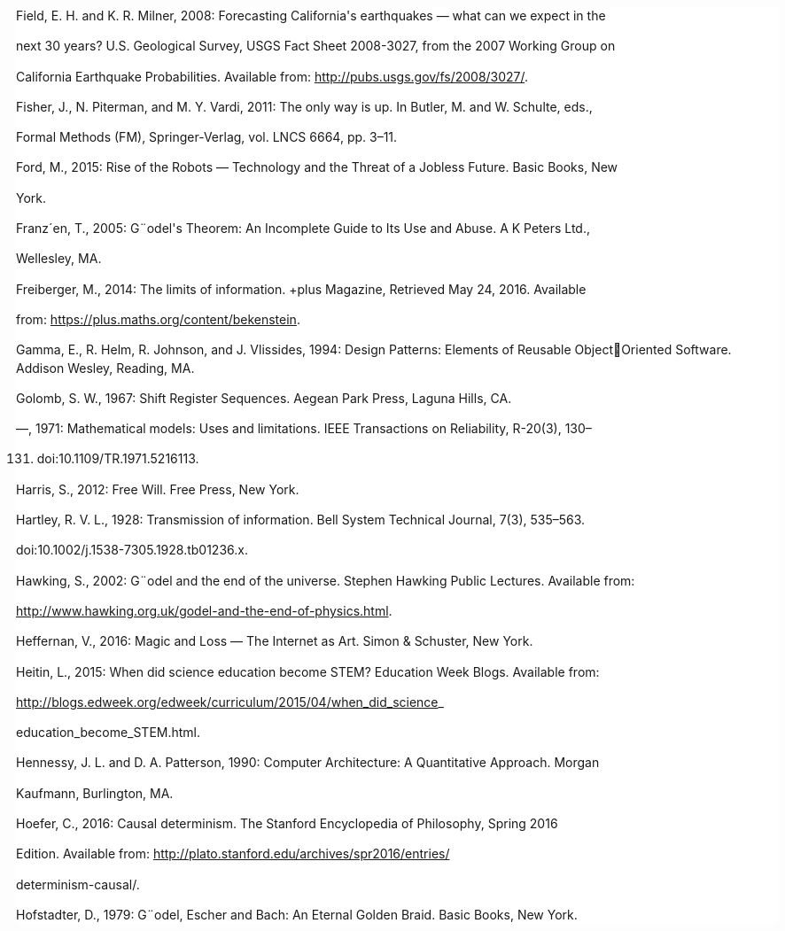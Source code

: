 Field, E. H. and K. R. Milner, 2008: Forecasting California's earthquakes — what can we expect in the

next 30 years? U.S. Geological Survey, USGS Fact Sheet 2008-3027, from the 2007 Working Group on

California Earthquake Probabilities. Available from: http://pubs.usgs.gov/fs/2008/3027/.

Fisher, J., N. Piterman, and M. Y. Vardi, 2011: The only way is up. In Butler, M. and W. Schulte, eds.,

Formal Methods (FM), Springer-Verlag, vol. LNCS 6664, pp. 3–11.

Ford, M., 2015: Rise of the Robots — Technology and the Threat of a Jobless Future. Basic Books, New

York.

Franz´en, T., 2005: G¨odel's Theorem: An Incomplete Guide to Its Use and Abuse. A K Peters Ltd.,

Wellesley, MA.

Freiberger, M., 2014: The limits of information. +plus Magazine, Retrieved May 24, 2016. Available

from: https://plus.maths.org/content/bekenstein.

Gamma, E., R. Helm, R. Johnson, and J. Vlissides, 1994: Design Patterns: Elements of Reusable ObjectOriented Software. Addison Wesley, Reading, MA.

Golomb, S. W., 1967: Shift Register Sequences. Aegean Park Press, Laguna Hills, CA.

—, 1971: Mathematical models: Uses and limitations. IEEE Transactions on Reliability, R-20(3), 130–

131. doi:10.1109/TR.1971.5216113.

Harris, S., 2012: Free Will. Free Press, New York.

Hartley, R. V. L., 1928: Transmission of information. Bell System Technical Journal, 7(3), 535–563.

doi:10.1002/j.1538-7305.1928.tb01236.x.

Hawking, S., 2002: G¨odel and the end of the universe. Stephen Hawking Public Lectures. Available from:

http://www.hawking.org.uk/godel-and-the-end-of-physics.html.

Heffernan, V., 2016: Magic and Loss — The Internet as Art. Simon & Schuster, New York.

Heitin, L., 2015: When did science education become STEM? Education Week Blogs. Available from:

http://blogs.edweek.org/edweek/curriculum/2015/04/when_did_science_

education_become_STEM.html.

Hennessy, J. L. and D. A. Patterson, 1990: Computer Architecture: A Quantitative Approach. Morgan

Kaufmann, Burlington, MA.

Hoefer, C., 2016: Causal determinism. The Stanford Encyclopedia of Philosophy, Spring 2016

Edition. Available from: http://plato.stanford.edu/archives/spr2016/entries/

determinism-causal/.

Hofstadter, D., 1979: G¨odel, Escher and Bach: An Eternal Golden Braid. Basic Books, New York.
